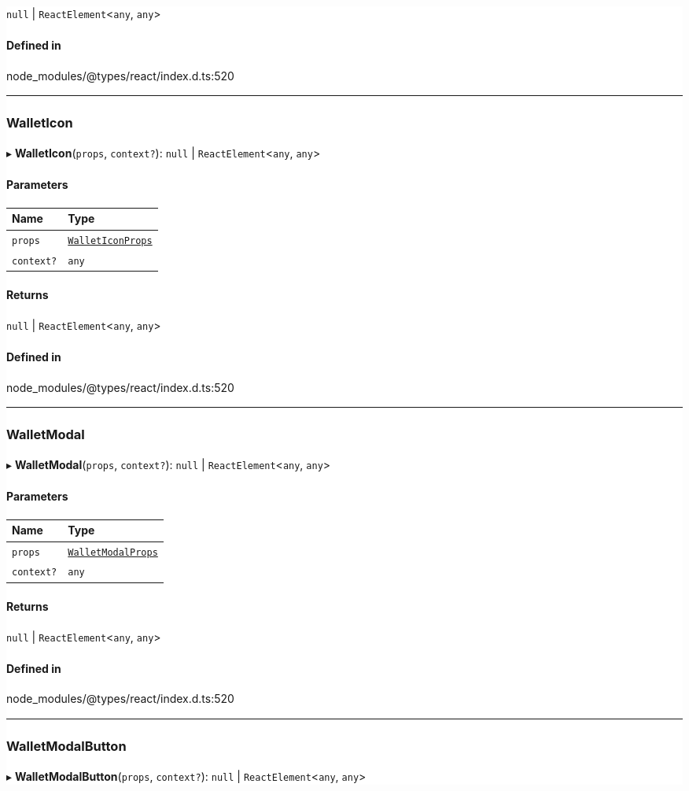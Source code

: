``null`` \| `ReactElement`<`any`, `any`\>

#### Defined in

node_modules/@types/react/index.d.ts:520

___

### WalletIcon

▸ **WalletIcon**(`props`, `context?`): ``null`` \| `ReactElement`<`any`, `any`\>

#### Parameters

| Name | Type |
| :------ | :------ |
| `props` | [`WalletIconProps`](interfaces/WalletIconProps.md) |
| `context?` | `any` |

#### Returns

``null`` \| `ReactElement`<`any`, `any`\>

#### Defined in

node_modules/@types/react/index.d.ts:520

___

### WalletModal

▸ **WalletModal**(`props`, `context?`): ``null`` \| `ReactElement`<`any`, `any`\>

#### Parameters

| Name | Type |
| :------ | :------ |
| `props` | [`WalletModalProps`](interfaces/WalletModalProps.md) |
| `context?` | `any` |

#### Returns

``null`` \| `ReactElement`<`any`, `any`\>

#### Defined in

node_modules/@types/react/index.d.ts:520

___

### WalletModalButton

▸ **WalletModalButton**(`props`, `context?`): ``null`` \| `ReactElement`<`any`, `any`\>
